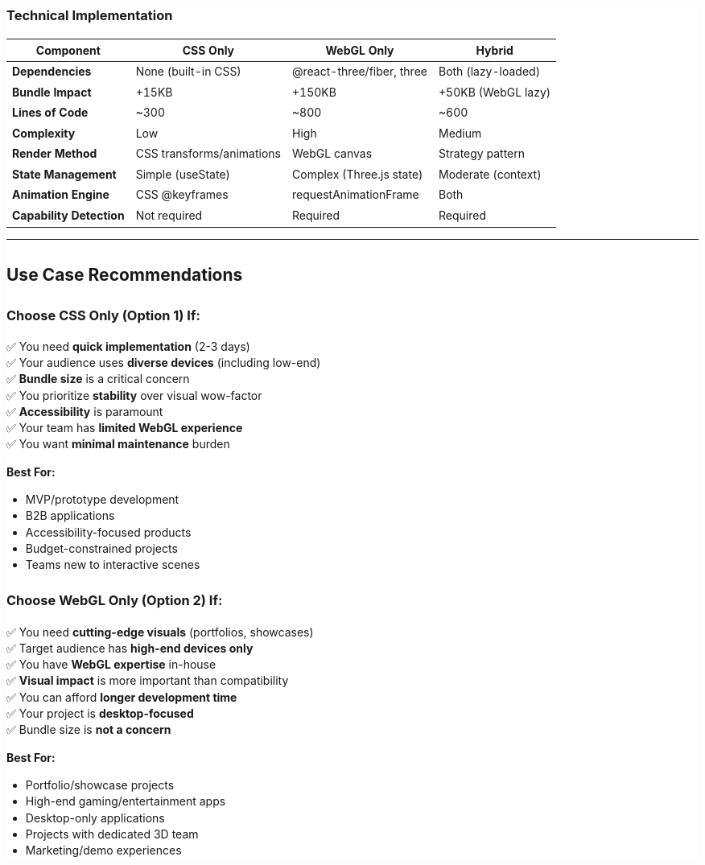 ### Technical Implementation

| Component | CSS Only | WebGL Only | Hybrid |
|-----------|----------|------------|--------|
| **Dependencies** | None (built-in CSS) | @react-three/fiber, three | Both (lazy-loaded) |
| **Bundle Impact** | +15KB | +150KB | +50KB (WebGL lazy) |
| **Lines of Code** | ~300 | ~800 | ~600 |
| **Complexity** | Low | High | Medium |
| **Render Method** | CSS transforms/animations | WebGL canvas | Strategy pattern |
| **State Management** | Simple (useState) | Complex (Three.js state) | Moderate (context) |
| **Animation Engine** | CSS @keyframes | requestAnimationFrame | Both |
| **Capability Detection** | Not required | Required | Required |

---

## Use Case Recommendations

### Choose CSS Only (Option 1) If:
✅ You need **quick implementation** (2-3 days)  
✅ Your audience uses **diverse devices** (including low-end)  
✅ **Bundle size** is a critical concern  
✅ You prioritize **stability** over visual wow-factor  
✅ **Accessibility** is paramount  
✅ Your team has **limited WebGL experience**  
✅ You want **minimal maintenance** burden  

**Best For:**
- MVP/prototype development
- B2B applications
- Accessibility-focused products
- Budget-constrained projects
- Teams new to interactive scenes

### Choose WebGL Only (Option 2) If:
✅ You need **cutting-edge visuals** (portfolios, showcases)  
✅ Target audience has **high-end devices only**  
✅ You have **WebGL expertise** in-house  
✅ **Visual impact** is more important than compatibility  
✅ You can afford **longer development time**  
✅ Your project is **desktop-focused**  
✅ Bundle size is **not a concern**  

**Best For:**
- Portfolio/showcase projects
- High-end gaming/entertainment apps
- Desktop-only applications
- Projects with dedicated 3D team
- Marketing/demo experiences
